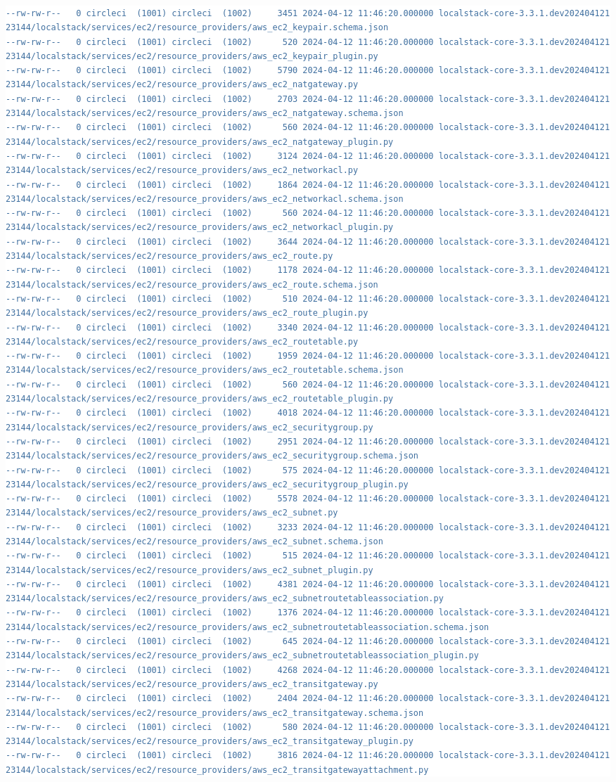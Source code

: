 ```diff
--rw-rw-r--   0 circleci  (1001) circleci  (1002)     3451 2024-04-12 11:46:20.000000 localstack-core-3.3.1.dev20240412123144/localstack/services/ec2/resource_providers/aws_ec2_keypair.schema.json
--rw-rw-r--   0 circleci  (1001) circleci  (1002)      520 2024-04-12 11:46:20.000000 localstack-core-3.3.1.dev20240412123144/localstack/services/ec2/resource_providers/aws_ec2_keypair_plugin.py
--rw-rw-r--   0 circleci  (1001) circleci  (1002)     5790 2024-04-12 11:46:20.000000 localstack-core-3.3.1.dev20240412123144/localstack/services/ec2/resource_providers/aws_ec2_natgateway.py
--rw-rw-r--   0 circleci  (1001) circleci  (1002)     2703 2024-04-12 11:46:20.000000 localstack-core-3.3.1.dev20240412123144/localstack/services/ec2/resource_providers/aws_ec2_natgateway.schema.json
--rw-rw-r--   0 circleci  (1001) circleci  (1002)      560 2024-04-12 11:46:20.000000 localstack-core-3.3.1.dev20240412123144/localstack/services/ec2/resource_providers/aws_ec2_natgateway_plugin.py
--rw-rw-r--   0 circleci  (1001) circleci  (1002)     3124 2024-04-12 11:46:20.000000 localstack-core-3.3.1.dev20240412123144/localstack/services/ec2/resource_providers/aws_ec2_networkacl.py
--rw-rw-r--   0 circleci  (1001) circleci  (1002)     1864 2024-04-12 11:46:20.000000 localstack-core-3.3.1.dev20240412123144/localstack/services/ec2/resource_providers/aws_ec2_networkacl.schema.json
--rw-rw-r--   0 circleci  (1001) circleci  (1002)      560 2024-04-12 11:46:20.000000 localstack-core-3.3.1.dev20240412123144/localstack/services/ec2/resource_providers/aws_ec2_networkacl_plugin.py
--rw-rw-r--   0 circleci  (1001) circleci  (1002)     3644 2024-04-12 11:46:20.000000 localstack-core-3.3.1.dev20240412123144/localstack/services/ec2/resource_providers/aws_ec2_route.py
--rw-rw-r--   0 circleci  (1001) circleci  (1002)     1178 2024-04-12 11:46:20.000000 localstack-core-3.3.1.dev20240412123144/localstack/services/ec2/resource_providers/aws_ec2_route.schema.json
--rw-rw-r--   0 circleci  (1001) circleci  (1002)      510 2024-04-12 11:46:20.000000 localstack-core-3.3.1.dev20240412123144/localstack/services/ec2/resource_providers/aws_ec2_route_plugin.py
--rw-rw-r--   0 circleci  (1001) circleci  (1002)     3340 2024-04-12 11:46:20.000000 localstack-core-3.3.1.dev20240412123144/localstack/services/ec2/resource_providers/aws_ec2_routetable.py
--rw-rw-r--   0 circleci  (1001) circleci  (1002)     1959 2024-04-12 11:46:20.000000 localstack-core-3.3.1.dev20240412123144/localstack/services/ec2/resource_providers/aws_ec2_routetable.schema.json
--rw-rw-r--   0 circleci  (1001) circleci  (1002)      560 2024-04-12 11:46:20.000000 localstack-core-3.3.1.dev20240412123144/localstack/services/ec2/resource_providers/aws_ec2_routetable_plugin.py
--rw-rw-r--   0 circleci  (1001) circleci  (1002)     4018 2024-04-12 11:46:20.000000 localstack-core-3.3.1.dev20240412123144/localstack/services/ec2/resource_providers/aws_ec2_securitygroup.py
--rw-rw-r--   0 circleci  (1001) circleci  (1002)     2951 2024-04-12 11:46:20.000000 localstack-core-3.3.1.dev20240412123144/localstack/services/ec2/resource_providers/aws_ec2_securitygroup.schema.json
--rw-rw-r--   0 circleci  (1001) circleci  (1002)      575 2024-04-12 11:46:20.000000 localstack-core-3.3.1.dev20240412123144/localstack/services/ec2/resource_providers/aws_ec2_securitygroup_plugin.py
--rw-rw-r--   0 circleci  (1001) circleci  (1002)     5578 2024-04-12 11:46:20.000000 localstack-core-3.3.1.dev20240412123144/localstack/services/ec2/resource_providers/aws_ec2_subnet.py
--rw-rw-r--   0 circleci  (1001) circleci  (1002)     3233 2024-04-12 11:46:20.000000 localstack-core-3.3.1.dev20240412123144/localstack/services/ec2/resource_providers/aws_ec2_subnet.schema.json
--rw-rw-r--   0 circleci  (1001) circleci  (1002)      515 2024-04-12 11:46:20.000000 localstack-core-3.3.1.dev20240412123144/localstack/services/ec2/resource_providers/aws_ec2_subnet_plugin.py
--rw-rw-r--   0 circleci  (1001) circleci  (1002)     4381 2024-04-12 11:46:20.000000 localstack-core-3.3.1.dev20240412123144/localstack/services/ec2/resource_providers/aws_ec2_subnetroutetableassociation.py
--rw-rw-r--   0 circleci  (1001) circleci  (1002)     1376 2024-04-12 11:46:20.000000 localstack-core-3.3.1.dev20240412123144/localstack/services/ec2/resource_providers/aws_ec2_subnetroutetableassociation.schema.json
--rw-rw-r--   0 circleci  (1001) circleci  (1002)      645 2024-04-12 11:46:20.000000 localstack-core-3.3.1.dev20240412123144/localstack/services/ec2/resource_providers/aws_ec2_subnetroutetableassociation_plugin.py
--rw-rw-r--   0 circleci  (1001) circleci  (1002)     4268 2024-04-12 11:46:20.000000 localstack-core-3.3.1.dev20240412123144/localstack/services/ec2/resource_providers/aws_ec2_transitgateway.py
--rw-rw-r--   0 circleci  (1001) circleci  (1002)     2404 2024-04-12 11:46:20.000000 localstack-core-3.3.1.dev20240412123144/localstack/services/ec2/resource_providers/aws_ec2_transitgateway.schema.json
--rw-rw-r--   0 circleci  (1001) circleci  (1002)      580 2024-04-12 11:46:20.000000 localstack-core-3.3.1.dev20240412123144/localstack/services/ec2/resource_providers/aws_ec2_transitgateway_plugin.py
--rw-rw-r--   0 circleci  (1001) circleci  (1002)     3816 2024-04-12 11:46:20.000000 localstack-core-3.3.1.dev20240412123144/localstack/services/ec2/resource_providers/aws_ec2_transitgatewayattachment.py
```